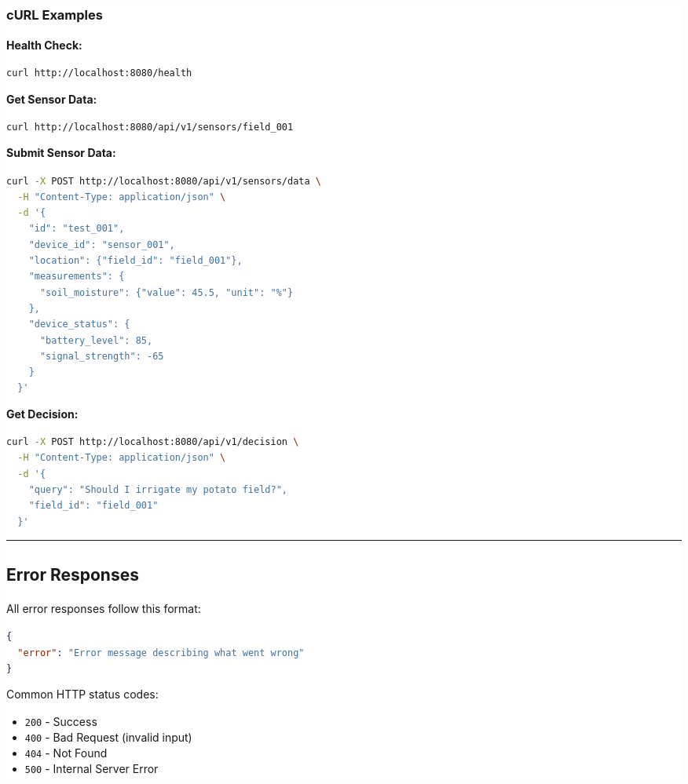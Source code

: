 ### cURL Examples

**Health Check:**
```bash
curl http://localhost:8080/health
```

**Get Sensor Data:**
```bash
curl http://localhost:8080/api/v1/sensors/field_001
```

**Submit Sensor Data:**
```bash
curl -X POST http://localhost:8080/api/v1/sensors/data \
  -H "Content-Type: application/json" \
  -d '{
    "id": "test_001",
    "device_id": "sensor_001",
    "location": {"field_id": "field_001"},
    "measurements": {
      "soil_moisture": {"value": 45.5, "unit": "%"}
    },
    "device_status": {
      "battery_level": 85,
      "signal_strength": -65
    }
  }'
```

**Get Decision:**
```bash
curl -X POST http://localhost:8080/api/v1/decision \
  -H "Content-Type: application/json" \
  -d '{
    "query": "Should I irrigate my potato field?",
    "field_id": "field_001"
  }'
```

---

## Error Responses

All error responses follow this format:

```json
{
  "error": "Error message describing what went wrong"
}
```

Common HTTP status codes:
- `200` - Success
- `400` - Bad Request (invalid input)
- `404` - Not Found
- `500` - Internal Server Error

